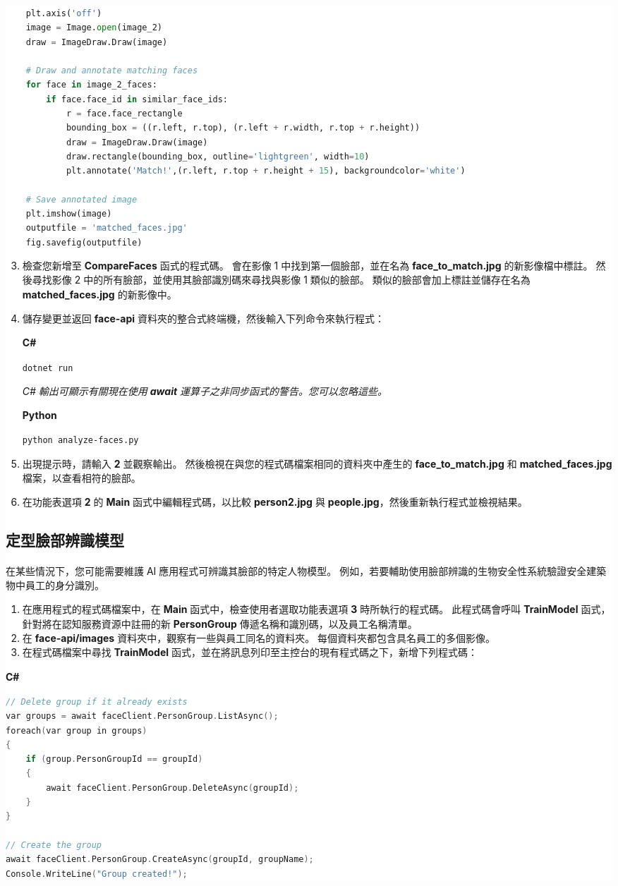 ```Python
    plt.axis('off')
    image = Image.open(image_2)
    draw = ImageDraw.Draw(image)

    # Draw and annotate matching faces
    for face in image_2_faces:
        if face.face_id in similar_face_ids:
            r = face.face_rectangle
            bounding_box = ((r.left, r.top), (r.left + r.width, r.top + r.height))
            draw = ImageDraw.Draw(image)
            draw.rectangle(bounding_box, outline='lightgreen', width=10)
            plt.annotate('Match!',(r.left, r.top + r.height + 15), backgroundcolor='white')

    # Save annotated image
    plt.imshow(image)
    outputfile = 'matched_faces.jpg'
    fig.savefig(outputfile)
```

3. 檢查您新增至 **CompareFaces** 函式的程式碼。 會在影像 1 中找到第一個臉部，並在名為 **face_to_match.jpg** 的新影像檔中標註。 然後尋找影像 2 中的所有臉部，並使用其臉部識別碼來尋找與影像 1 類似的臉部。 類似的臉部會加上標註並儲存在名為 **matched_faces.jpg** 的新影像中。
4. 儲存變更並返回 **face-api** 資料夾的整合式終端機，然後輸入下列命令來執行程式：

    **C#**

    ```
    dotnet run
    ```

    *C# 輸出可顯示有關現在使用 **await** 運算子之非同步函式的警告。您可以忽略這些。*

    **Python**

    ```
    python analyze-faces.py
    ```
    
5. 出現提示時，請輸入 **2** 並觀察輸出。 然後檢視在與您的程式碼檔案相同的資料夾中產生的 **face_to_match.jpg** 和 **matched_faces.jpg** 檔案，以查看相符的臉部。
6. 在功能表選項 **2** 的 **Main** 函式中編輯程式碼，以比較 **person2.jpg** 與 **people.jpg**，然後重新執行程式並檢視結果。

## <a name="train-a-facial-recognition-model"></a>定型臉部辨識模型

在某些情況下，您可能需要維護 AI 應用程式可辨識其臉部的特定人物模型。 例如，若要輔助使用臉部辨識的生物安全性系統驗證安全建築物中員工的身分識別。

1. 在應用程式的程式碼檔案中，在 **Main** 函式中，檢查使用者選取功能表選項 **3** 時所執行的程式碼。 此程式碼會呼叫 **TrainModel** 函式，針對將在認知服務資源中註冊的新 **PersonGroup** 傳遞名稱和識別碼，以及員工名稱清單。
2. 在 **face-api/images** 資料夾中，觀察有一些與員工同名的資料夾。 每個資料夾都包含具名員工的多個影像。
3. 在程式碼檔案中尋找 **TrainModel** 函式，並在將訊息列印至主控台的現有程式碼之下，新增下列程式碼：

**C#**

```C
// Delete group if it already exists
var groups = await faceClient.PersonGroup.ListAsync();
foreach(var group in groups)
{
    if (group.PersonGroupId == groupId)
    {
        await faceClient.PersonGroup.DeleteAsync(groupId);
    }
}

// Create the group
await faceClient.PersonGroup.CreateAsync(groupId, groupName);
Console.WriteLine("Group created!");

```